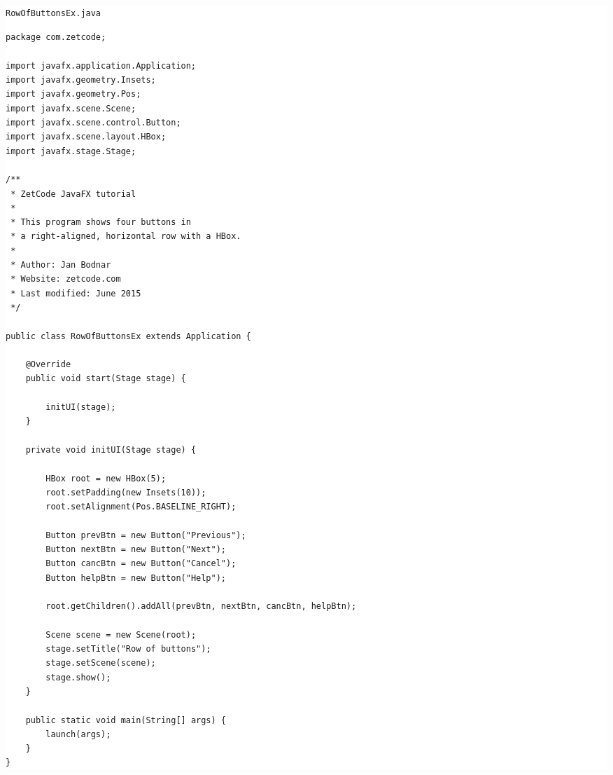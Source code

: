 `RowOfButtonsEx.java`

```
package com.zetcode;

import javafx.application.Application;
import javafx.geometry.Insets;
import javafx.geometry.Pos;
import javafx.scene.Scene;
import javafx.scene.control.Button;
import javafx.scene.layout.HBox;
import javafx.stage.Stage;

/**
 * ZetCode JavaFX tutorial
 *
 * This program shows four buttons in 
 * a right-aligned, horizontal row with a HBox.
 * 
 * Author: Jan Bodnar
 * Website: zetcode.com
 * Last modified: June 2015
 */

public class RowOfButtonsEx extends Application {

    @Override
    public void start(Stage stage) {

        initUI(stage);
    }

    private void initUI(Stage stage) {

        HBox root = new HBox(5);
        root.setPadding(new Insets(10));
        root.setAlignment(Pos.BASELINE_RIGHT);

        Button prevBtn = new Button("Previous");
        Button nextBtn = new Button("Next");
        Button cancBtn = new Button("Cancel");
        Button helpBtn = new Button("Help");

        root.getChildren().addAll(prevBtn, nextBtn, cancBtn, helpBtn);

        Scene scene = new Scene(root);
        stage.setTitle("Row of buttons");
        stage.setScene(scene);
        stage.show();
    }

    public static void main(String[] args) {
        launch(args);
    }
}

```
